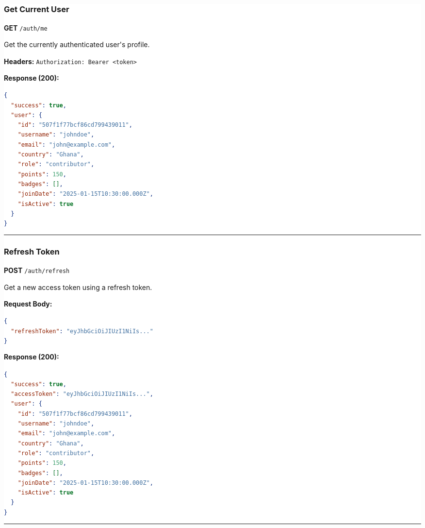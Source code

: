 
### Get Current User
**GET** `/auth/me`

Get the currently authenticated user's profile.

**Headers:** `Authorization: Bearer <token>`

**Response (200):**
```json
{
  "success": true,
  "user": {
    "id": "507f1f77bcf86cd799439011",
    "username": "johndoe",
    "email": "john@example.com",
    "country": "Ghana",
    "role": "contributor",
    "points": 150,
    "badges": [],
    "joinDate": "2025-01-15T10:30:00.000Z",
    "isActive": true
  }
}
```

---

### Refresh Token
**POST** `/auth/refresh`

Get a new access token using a refresh token.

**Request Body:**
```json
{
  "refreshToken": "eyJhbGciOiJIUzI1NiIs..."
}
```

**Response (200):**
```json
{
  "success": true,
  "accessToken": "eyJhbGciOiJIUzI1NiIs...",
  "user": {
    "id": "507f1f77bcf86cd799439011",
    "username": "johndoe",
    "email": "john@example.com",
    "country": "Ghana",
    "role": "contributor",
    "points": 150,
    "badges": [],
    "joinDate": "2025-01-15T10:30:00.000Z",
    "isActive": true
  }
}
```

---